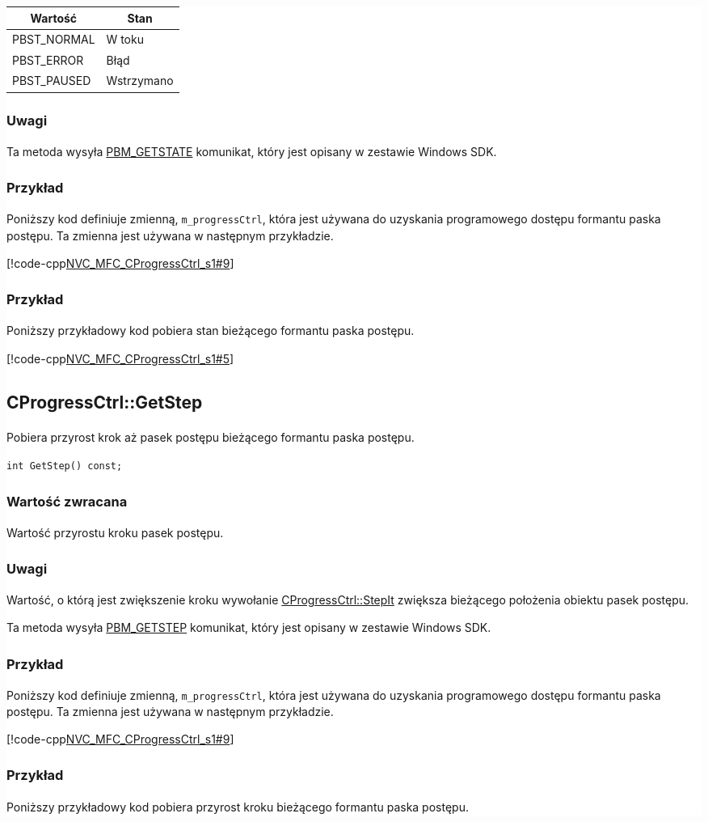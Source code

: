 |Wartość|Stan|  
|-----------|-----------|  
|PBST_NORMAL|W toku|  
|PBST_ERROR|Błąd|  
|PBST_PAUSED|Wstrzymano|  
  
### <a name="remarks"></a>Uwagi  
 Ta metoda wysyła [PBM_GETSTATE](http://msdn.microsoft.com/library/windows/desktop/bb760834) komunikat, który jest opisany w zestawie Windows SDK.  
  
### <a name="example"></a>Przykład  
 Poniższy kod definiuje zmienną, `m_progressCtrl`, która jest używana do uzyskania programowego dostępu formantu paska postępu. Ta zmienna jest używana w następnym przykładzie.  
  
 [!code-cpp[NVC_MFC_CProgressCtrl_s1#9](../../mfc/reference/codesnippet/cpp/cprogressctrl-class_5.h)]  
  
### <a name="example"></a>Przykład  
 Poniższy przykładowy kod pobiera stan bieżącego formantu paska postępu.  
  
 [!code-cpp[NVC_MFC_CProgressCtrl_s1#5](../../mfc/reference/codesnippet/cpp/cprogressctrl-class_6.cpp)]  
  
##  <a name="getstep"></a>  CProgressCtrl::GetStep  
 Pobiera przyrost krok aż pasek postępu bieżącego formantu paska postępu.  
  
```  
int GetStep() const;  
```  
  
### <a name="return-value"></a>Wartość zwracana  
 Wartość przyrostu kroku pasek postępu.  
  
### <a name="remarks"></a>Uwagi  
 Wartość, o którą jest zwiększenie kroku wywołanie [CProgressCtrl::StepIt](#stepit) zwiększa bieżącego położenia obiektu pasek postępu.  
  
 Ta metoda wysyła [PBM_GETSTEP](http://msdn.microsoft.com/library/windows/desktop/bb760836) komunikat, który jest opisany w zestawie Windows SDK.  
  
### <a name="example"></a>Przykład  
 Poniższy kod definiuje zmienną, `m_progressCtrl`, która jest używana do uzyskania programowego dostępu formantu paska postępu. Ta zmienna jest używana w następnym przykładzie.  
  
 [!code-cpp[NVC_MFC_CProgressCtrl_s1#9](../../mfc/reference/codesnippet/cpp/cprogressctrl-class_5.h)]  
  
### <a name="example"></a>Przykład  
 Poniższy przykładowy kod pobiera przyrost kroku bieżącego formantu paska postępu.  
  
